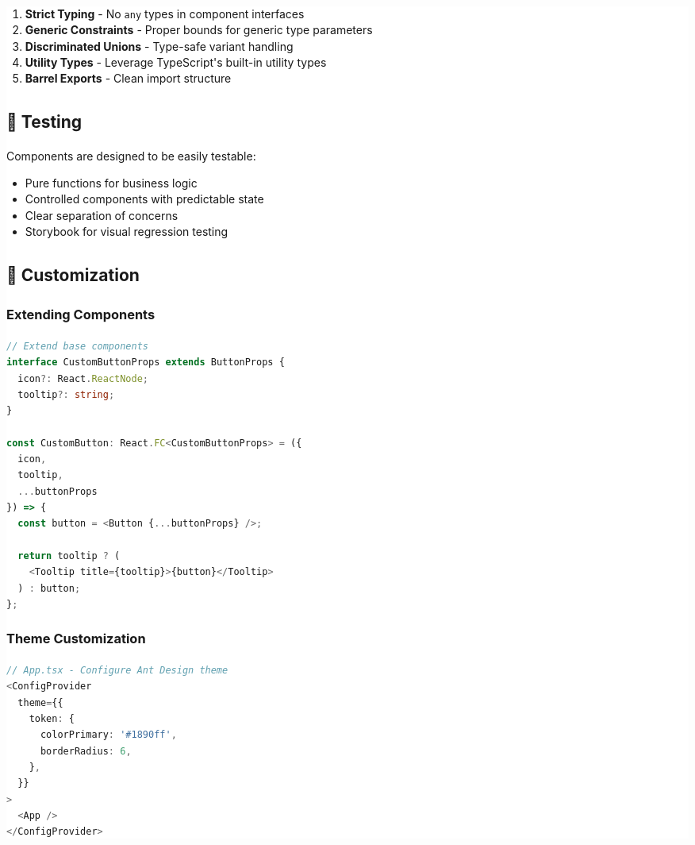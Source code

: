 1. **Strict Typing** - No `any` types in component interfaces
2. **Generic Constraints** - Proper bounds for generic type parameters
3. **Discriminated Unions** - Type-safe variant handling
4. **Utility Types** - Leverage TypeScript's built-in utility types
5. **Barrel Exports** - Clean import structure

## 🧪 Testing

Components are designed to be easily testable:
- Pure functions for business logic
- Controlled components with predictable state
- Clear separation of concerns
- Storybook for visual regression testing

## 🔧 Customization

### Extending Components

```typescript
// Extend base components
interface CustomButtonProps extends ButtonProps {
  icon?: React.ReactNode;
  tooltip?: string;
}

const CustomButton: React.FC<CustomButtonProps> = ({
  icon,
  tooltip,
  ...buttonProps
}) => {
  const button = <Button {...buttonProps} />;
  
  return tooltip ? (
    <Tooltip title={tooltip}>{button}</Tooltip>
  ) : button;
};
```

### Theme Customization

```typescript
// App.tsx - Configure Ant Design theme
<ConfigProvider
  theme={{
    token: {
      colorPrimary: '#1890ff',
      borderRadius: 6,
    },
  }}
>
  <App />
</ConfigProvider>
```
